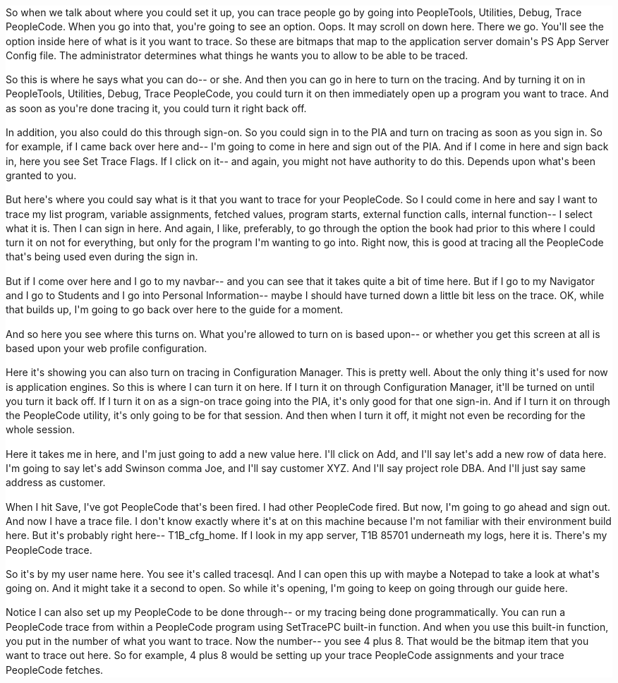 So when we talk about where you could set it up, you can trace people go by going into PeopleTools, Utilities, Debug, Trace PeopleCode. When you go into that, you're going to see an option. Oops. It may scroll on down here. There we go. You'll see the option inside here of what is it you want to trace. So these are bitmaps that map to the application server domain's PS App Server Config file. The administrator determines what things he wants you to allow to be able to be traced.

So this is where he says what you can do-- or she. And then you can go in here to turn on the tracing. And by turning it on in PeopleTools, Utilities, Debug, Trace PeopleCode, you could turn it on then immediately open up a program you want to trace. And as soon as you're done tracing it, you could turn it right back off.

In addition, you also could do this through sign-on. So you could sign in to the PIA and turn on tracing as soon as you sign in. So for example, if I came back over here and-- I'm going to come in here and sign out of the PIA. And if I come in here and sign back in, here you see Set Trace Flags. If I click on it-- and again, you might not have authority to do this. Depends upon what's been granted to you.

But here's where you could say what is it that you want to trace for your PeopleCode. So I could come in here and say I want to trace my list program, variable assignments, fetched values, program starts, external function calls, internal function-- I select what it is. Then I can sign in here. And again, I like, preferably, to go through the option the book had prior to this where I could turn it on not for everything, but only for the program I'm wanting to go into. Right now, this is good at tracing all the PeopleCode that's being used even during the sign in.

But if I come over here and I go to my navbar-- and you can see that it takes quite a bit of time here. But if I go to my Navigator and I go to Students and I go into Personal Information-- maybe I should have turned down a little bit less on the trace. OK, while that builds up, I'm going to go back over here to the guide for a moment.

And so here you see where this turns on. What you're allowed to turn on is based upon-- or whether you get this screen at all is based upon your web profile configuration.

Here it's showing you can also turn on tracing in Configuration Manager. This is pretty well. About the only thing it's used for now is application engines. So this is where I can turn it on here. If I turn it on through Configuration Manager, it'll be turned on until you turn it back off. If I turn it on as a sign-on trace going into the PIA, it's only good for that one sign-in. And if I turn it on through the PeopleCode utility, it's only going to be for that session. And then when I turn it off, it might not even be recording for the whole session.

Here it takes me in here, and I'm just going to add a new value here. I'll click on Add, and I'll say let's add a new row of data here. I'm going to say let's add Swinson comma Joe, and I'll say customer XYZ. And I'll say project role DBA. And I'll just say same address as customer.

When I hit Save, I've got PeopleCode that's been fired. I had other PeopleCode fired. But now, I'm going to go ahead and sign out. And now I have a trace file. I don't know exactly where it's at on this machine because I'm not familiar with their environment build here. But it's probably right here-- T1B_cfg_home. If I look in my app server, T1B 85701 underneath my logs, here it is. There's my PeopleCode trace.

So it's by my user name here. You see it's called tracesql. And I can open this up with maybe a Notepad to take a look at what's going on. And it might take it a second to open. So while it's opening, I'm going to keep on going through our guide here.

Notice I can also set up my PeopleCode to be done through-- or my tracing being done programmatically. You can run a PeopleCode trace from within a PeopleCode program using SetTracePC built-in function. And when you use this built-in function, you put in the number of what you want to trace. Now the number-- you see 4 plus 8. That would be the bitmap item that you want to trace out here. So for example, 4 plus 8 would be setting up your trace PeopleCode assignments and your trace PeopleCode fetches.

